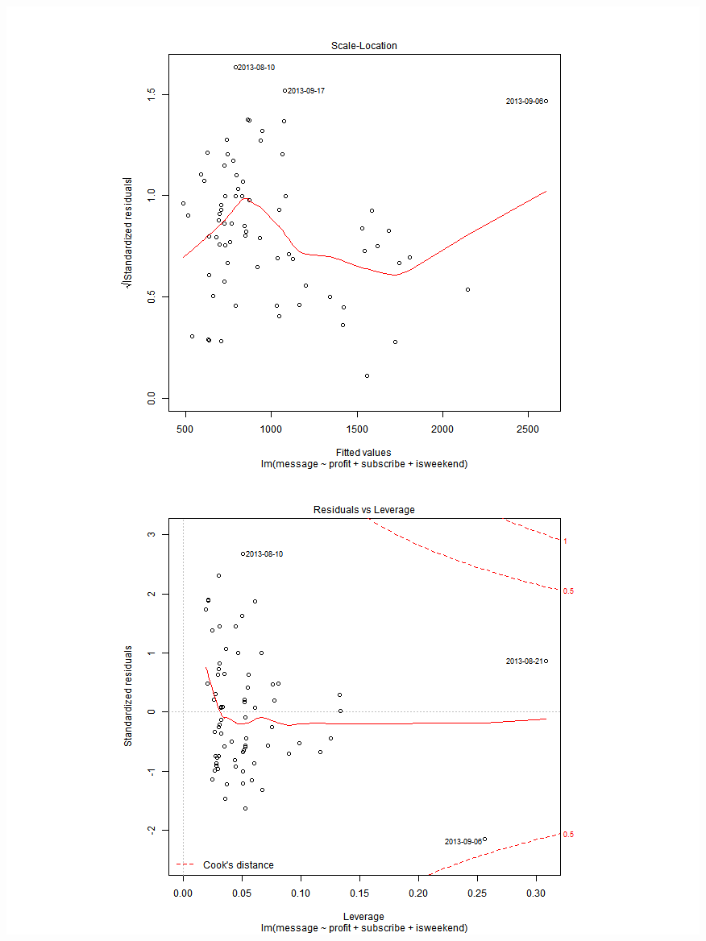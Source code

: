 <img src="figure/kuaibao_messages_loess_regression3.png" title="plot of chunk messages loess regression" alt="plot of chunk messages loess regression" style="display: block; margin: auto;" /><img src="figure/kuaibao_messages_loess_regression4.png" title="plot of chunk messages loess regression" alt="plot of chunk messages loess regression" style="display: block; margin: auto;" />
